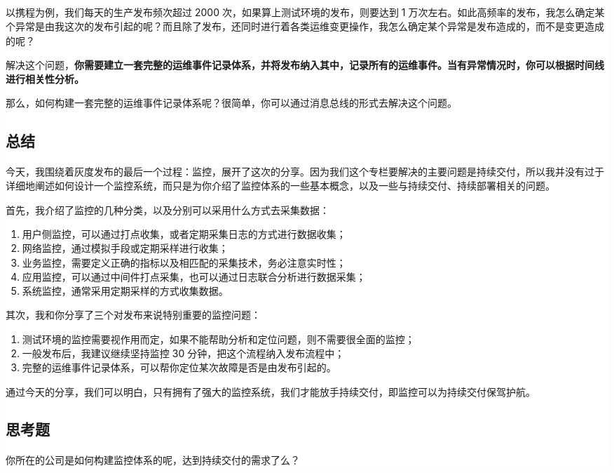 以携程为例，我们每天的生产发布频次超过 2000 次，如果算上测试环境的发布，则要达到 1 万次左右。如此高频率的发布，我怎么确定某个异常是由我这次的发布引起的呢？而且除了发布，还同时进行着各类运维变更操作，我怎么确定某个异常是发布造成的，而不是变更造成的呢？

解决这个问题，**你需要建立一套完整的运维事件记录体系，并将发布纳入其中，记录所有的运维事件。当有异常情况时，你可以根据时间线进行相关性分析。**

那么，如何构建一套完整的运维事件记录体系呢？很简单，你可以通过消息总线的形式去解决这个问题。

## 总结

今天，我围绕着灰度发布的最后一个过程：监控，展开了这次的分享。因为我们这个专栏要解决的主要问题是持续交付，所以我并没有过于详细地阐述如何设计一个监控系统，而只是为你介绍了监控体系的一些基本概念，以及一些与持续交付、持续部署相关的问题。

首先，我介绍了监控的几种分类，以及分别可以采用什么方式去采集数据：

1. 用户侧监控，可以通过打点收集，或者定期采集日志的方式进行数据收集；
1. 网络监控，通过模拟手段或定期采样进行收集；
1. 业务监控，需要定义正确的指标以及相匹配的采集技术，务必注意实时性；
1. 应用监控，可以通过中间件打点采集，也可以通过日志联合分析进行数据采集；
1. 系统监控，通常采用定期采样的方式收集数据。

其次，我和你分享了三个对发布来说特别重要的监控问题：

1. 测试环境的监控需要视作用而定，如果不能帮助分析和定位问题，则不需要很全面的监控；
1. 一般发布后，我建议继续坚持监控 30 分钟，把这个流程纳入发布流程中；
1. 完整的运维事件记录体系，可以帮你定位某次故障是否是由发布引起的。

通过今天的分享，我们可以明白，只有拥有了强大的监控系统，我们才能放手持续交付，即监控可以为持续交付保驾护航。

## 思考题

你所在的公司是如何构建监控体系的呢，达到持续交付的需求了么？
